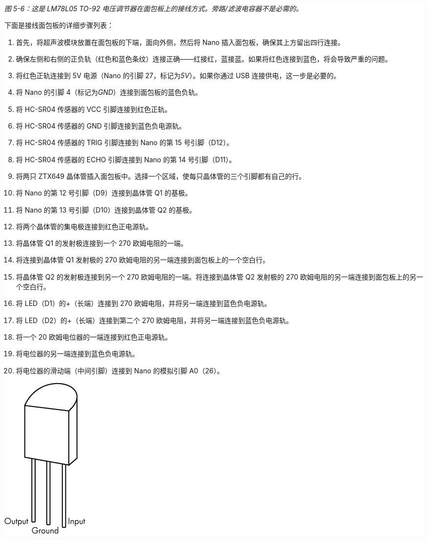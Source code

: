 *图 5-6：这是 LM78L05 TO-92 电压调节器在面包板上的接线方式。旁路/滤波电容器不是必需的。*

下面是接线面包板的详细步骤列表：

1.  首先，将超声波模块放置在面包板的下端，面向外侧，然后将 Nano 插入面包板，确保其上方留出四行连接。

1.  确保左侧和右侧的正负轨（红色和蓝色条纹）连接正确——红接红，蓝接蓝。如果将红色连接到蓝色，将会导致严重的问题。

1.  将红色正轨连接到 5V 电源（Nano 的引脚 27，标记为*5V*）。如果你通过 USB 连接供电，这一步是必要的。

1.  将 Nano 的引脚 4（标记为*GND*）连接到面包板的蓝色负轨。

1.  将 HC-SR04 传感器的 VCC 引脚连接到红色正轨。

1.  将 HC-SR04 传感器的 GND 引脚连接到蓝色负电源轨。

1.  将 HC-SR04 传感器的 TRIG 引脚连接到 Nano 的第 15 号引脚（D12）。

1.  将 HC-SR04 传感器的 ECHO 引脚连接到 Nano 的第 14 号引脚（D11）。

1.  将两只 ZTX649 晶体管插入面包板中。选择一个区域，使每只晶体管的三个引脚都有自己的行。

1.  将 Nano 的第 12 号引脚（D9）连接到晶体管 Q1 的基极。

1.  将 Nano 的第 13 号引脚（D10）连接到晶体管 Q2 的基极。

1.  将两个晶体管的集电极连接到红色正电源轨。

1.  将晶体管 Q1 的发射极连接到一个 270 欧姆电阻的一端。

1.  将连接到晶体管 Q1 发射极的 270 欧姆电阻的另一端连接到面包板上的一个空白行。

1.  将晶体管 Q2 的发射极连接到另一个 270 欧姆电阻的一端。将连接到晶体管 Q2 发射极的 270 欧姆电阻的另一端连接到面包板上的另一个空白行。

1.  将 LED（D1）的+（长端）连接到 270 欧姆电阻，并将另一端连接到蓝色负电源轨。

1.  将 LED（D2）的+（长端）连接到第二个 270 欧姆电阻，并将另一端连接到蓝色负电源轨。

1.  将一个 20 欧姆电位器的一端连接到红色正电源轨。

1.  将电位器的另一端连接到蓝色负电源轨。

1.  将电位器的滑动端（中间引脚）连接到 Nano 的模拟引脚 A0（26）。

![image](img/f05-07.jpg)
